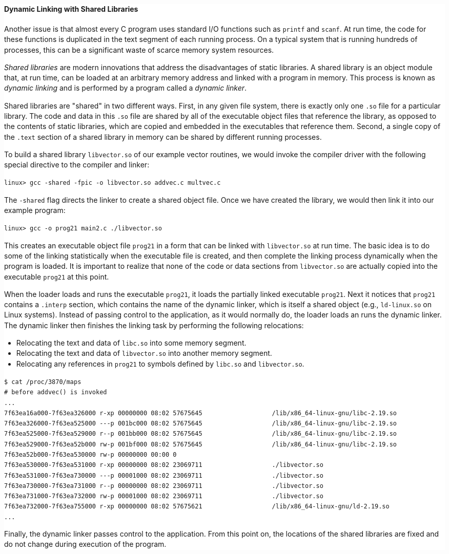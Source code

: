 #### Dynamic Linking with Shared Libraries
Another issue is that almost every C program uses standard I/O functions such as `printf` and `scanf`. At run time, the code for these functions is duplicated in the text segment of each running process. On a typical system that is running hundreds of processes, this can be a significant waste of scarce memory system resources.

*Shared libraries* are modern innovations that address the disadvantages of static libraries. A shared library is an object module that, at run time, can be loaded at an arbitrary memory address and linked with a program in memory. This process is known as *dynamic linking* and is performed by a program called a *dynamic linker*.

Shared libraries are "shared" in two different ways. First, in any given file system, there is exactly only one `.so` file for a particular library. The code and data in this `.so` file are shared by all of the executable object files that reference the library, as opposed to the contents of static libraries, which are copied and embedded in the executables that reference them. Second, a single copy of the `.text` section of a shared library in memory can be shared by different running processes.

To build a shared library `libvector.so` of our example vector routines, we would invoke the compiler driver with the following special directive to the compiler and linker:
```
linux> gcc -shared -fpic -o libvector.so addvec.c multvec.c
```
The `-shared` flag directs the linker to create a shared object file. Once we have created the library, we would then link it into our example program:
```
linux> gcc -o prog21 main2.c ./libvector.so
```
This creates an executable object file `prog21` in a form that can be linked with `libvector.so` at run time. The basic idea is to do some of the linking statistically when the executable file is created, and then complete the linking process dynamically when the program is loaded. It is important to realize that none of the code or data sections from `libvector.so` are actually copied into the executable `prog21` at this point.

When the loader loads and runs the executable `prog21`, it loads the partially linked executable `prog21`. Next it notices that `prog21` contains a `.interp` section, which contains the name of the dynamic linker, which is itself a shared object (e.g., `ld-linux.so` on Linux systems). Instead of passing control to the application, as it would normally do, the loader loads an runs the dynamic linker. The dynamic linker then finishes the linking task by performing the following relocations:

- Relocating the text and data of `libc.so` into some memory segment.
- Relocating the text and data of `libvector.so` into another memory segment.
- Relocating any references in `prog21` to symbols defined by `libc.so` and `libvector.so`.

```
$ cat /proc/3870/maps
# before addvec() is invoked
...
7f63ea16a000-7f63ea326000 r-xp 00000000 08:02 57675645                   /lib/x86_64-linux-gnu/libc-2.19.so
7f63ea326000-7f63ea525000 ---p 001bc000 08:02 57675645                   /lib/x86_64-linux-gnu/libc-2.19.so
7f63ea525000-7f63ea529000 r--p 001bb000 08:02 57675645                   /lib/x86_64-linux-gnu/libc-2.19.so
7f63ea529000-7f63ea52b000 rw-p 001bf000 08:02 57675645                   /lib/x86_64-linux-gnu/libc-2.19.so
7f63ea52b000-7f63ea530000 rw-p 00000000 00:00 0
7f63ea530000-7f63ea531000 r-xp 00000000 08:02 23069711                   ./libvector.so
7f63ea531000-7f63ea730000 ---p 00001000 08:02 23069711                   ./libvector.so
7f63ea730000-7f63ea731000 r--p 00000000 08:02 23069711                   ./libvector.so
7f63ea731000-7f63ea732000 rw-p 00001000 08:02 23069711                   ./libvector.so
7f63ea732000-7f63ea755000 r-xp 00000000 08:02 57675621                   /lib/x86_64-linux-gnu/ld-2.19.so
...
```
Finally, the dynamic linker passes control to the application. From this point on, the locations of the shared libraries are fixed and do not change during execution of the program.